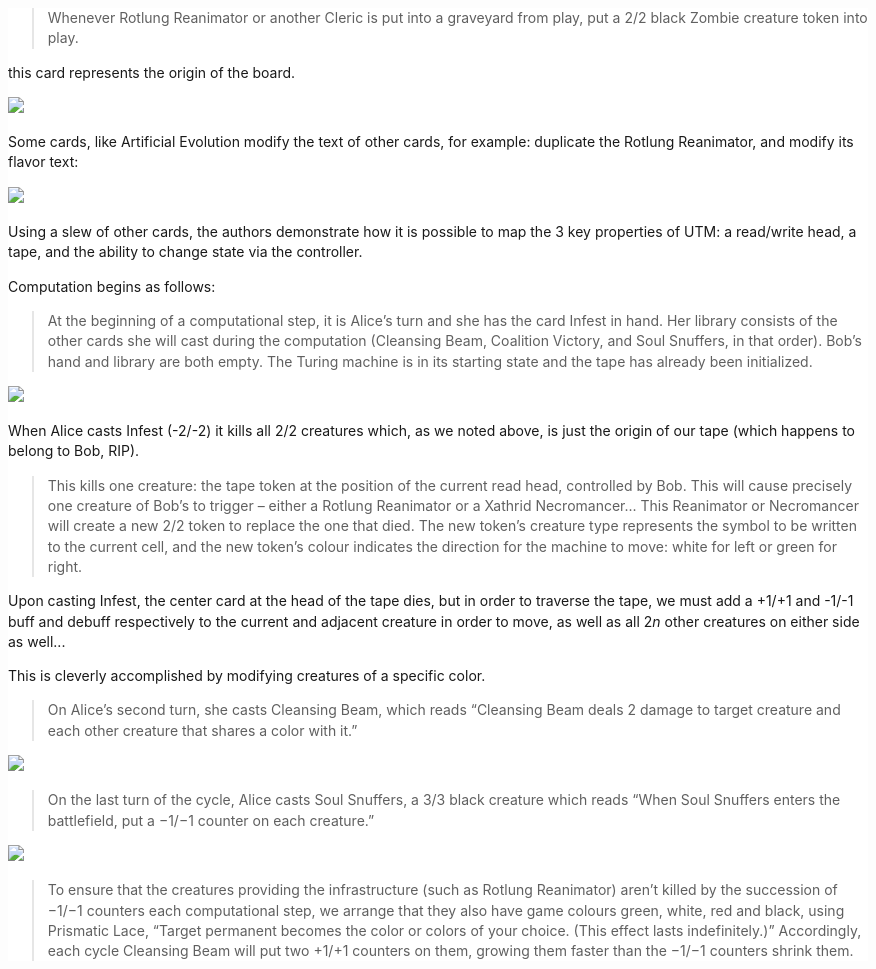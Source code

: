 > Whenever Rotlung Reanimator or another Cleric is put into a graveyard from play, put a 2/2 black Zombie creature token into play.

this card represents the origin of the board.

![](https://gatherer.wizards.com/Handlers/Image.ashx?multiverseid=39640&type=card)

Some cards, like Artificial Evolution modify the text of other cards, for example: duplicate the Rotlung Reanimator, and modify its flavor text: 

![](https://gatherer.wizards.com/Handlers/Image.ashx?multiverseid=39923&type=card)

Using a slew of other cards, the authors demonstrate how it is possible to map the 3 key properties of UTM: a read/write head, a tape, and the ability to change state via the controller.

Computation begins as follows: 

> At the beginning of a computational step, it is Alice’s turn and she has the card Infest in hand. Her library consists of the other cards she will cast during the computation (Cleansing Beam, Coalition Victory, and Soul Snuffers, in that order). Bob’s hand and library are both empty. The Turing machine is in its starting state and the tape has already been initialized.

![](https://gatherer.wizards.com/Handlers/Image.ashx?multiverseid=179424&type=card)

When Alice casts Infest (-2/-2) it kills all 2/2 creatures which, as we noted above, is just the origin of our tape (which happens to belong to Bob, RIP). 

> This kills one creature: the tape token at the position of the current read head, controlled by Bob. This will cause precisely one creature of Bob’s to trigger – either a Rotlung Reanimator or a Xathrid Necromancer... This Reanimator or Necromancer will create a new 2/2 token to replace the one that died. The new token’s creature type represents the symbol to be written to the current cell, and the new token’s colour indicates the direction for the machine to move: white for left or green for right.


Upon casting Infest, the center card at the head of the tape dies, but in order to traverse the tape, we must add a +1/+1 and -1/-1 buff and debuff respectively to the current and adjacent creature in order to move, as well as all $2n$ other creatures on either side as well... 

This is cleverly accomplished by modifying creatures of a specific color.  

> On Alice’s second turn, she casts Cleansing Beam, which reads “Cleansing Beam deals 2 damage to target creature and each other creature that shares a color with it.”

![](https://gatherer.wizards.com/Handlers/Image.ashx?multiverseid=430297&type=card)

> On the last turn of the cycle, Alice casts Soul Snuffers, a 3/3 black creature which reads “When Soul Snuffers enters the battlefield, put a −1/−1 counter on each creature.”

![](https://gatherer.wizards.com/Handlers/Image.ashx?multiverseid=142054&type=card)

> To ensure that the creatures providing the infrastructure (such as Rotlung Reanimator) aren’t killed by the succession of −1/−1 counters each computational step, we arrange that they also have game colours green, white, red and black, using Prismatic Lace, “Target permanent becomes the color or colors of your choice. (This effect lasts indefinitely.)” Accordingly, each cycle Cleansing Beam will put two +1/+1 counters on them, growing them faster than the −1/−1 counters shrink them.

